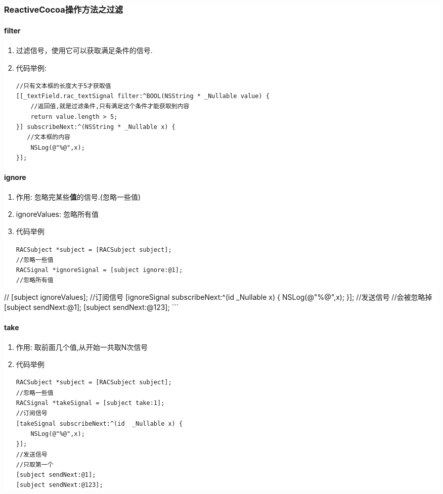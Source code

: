### ReactiveCocoa操作方法之过滤
#### filter
1. 过滤信号，使用它可以获取满足条件的信号.
2. 代码举例:
    
    ```
    //只有文本框的长度大于5才获取值
    [[_textField.rac_textSignal filter:^BOOL(NSString * _Nullable value) {
        //返回值,就是过滤条件,只有满足这个条件才能获取到内容
        return value.length > 5;
    }] subscribeNext:^(NSString * _Nullable x) {
       //文本框的内容
        NSLog(@"%@",x);
    }];
    ```
    
#### ignore
1. 作用: 忽略完某些**值**的信号.(忽略一些值)
2. ignoreValues: 忽略所有值
3. 代码举例
    
    ```
    RACSubject *subject = [RACSubject subject];
    //忽略一些值
    RACSignal *ignoreSignal = [subject ignore:@1];
    //忽略所有值
//    [subject ignoreValues];
    //订阅信号
    [ignoreSignal subscribeNext:^(id  _Nullable x) {
        NSLog(@"%@",x);
    }];
    //发送信号
    //会被忽略掉
    [subject sendNext:@1];
    [subject sendNext:@123];
    ```

#### take
1. 作用: 取前面几个值,从开始一共取N次信号
2. 代码举例
    
    ```
    RACSubject *subject = [RACSubject subject];
    //忽略一些值
    RACSignal *takeSignal = [subject take:1];
    //订阅信号
    [takeSignal subscribeNext:^(id  _Nullable x) {
        NSLog(@"%@",x);
    }];
    //发送信号
    //只取第一个
    [subject sendNext:@1];
    [subject sendNext:@123];
    ```
    
